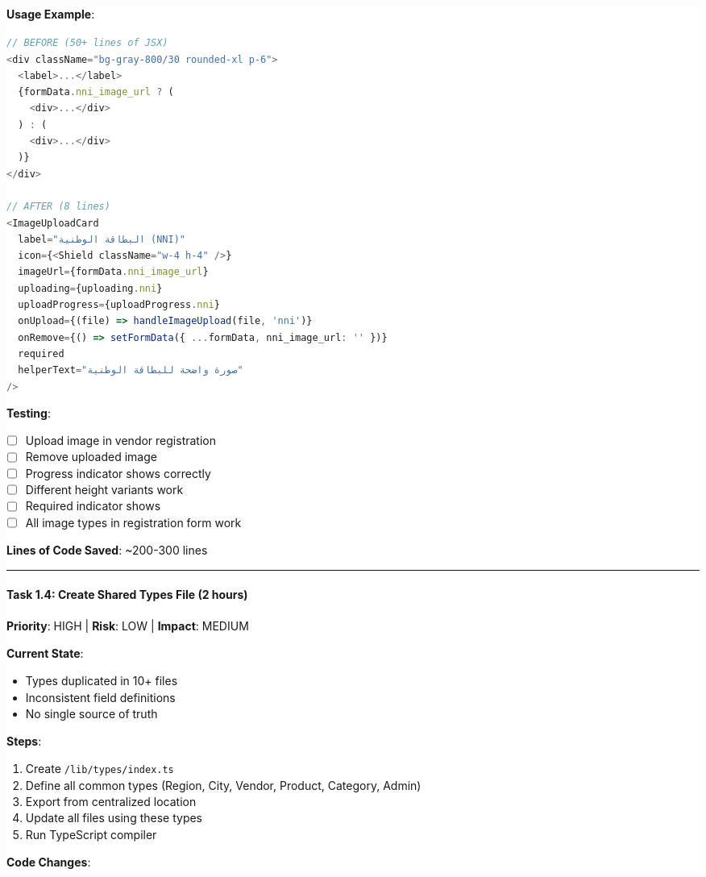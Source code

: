 **Usage Example**:
```typescript
// BEFORE (50+ lines of JSX)
<div className="bg-gray-800/30 rounded-xl p-6">
  <label>...</label>
  {formData.nni_image_url ? (
    <div>...</div>
  ) : (
    <div>...</div>
  )}
</div>

// AFTER (8 lines)
<ImageUploadCard
  label="البطاقة الوطنية (NNI)"
  icon={<Shield className="w-4 h-4" />}
  imageUrl={formData.nni_image_url}
  uploading={uploading.nni}
  uploadProgress={uploadProgress.nni}
  onUpload={(file) => handleImageUpload(file, 'nni')}
  onRemove={() => setFormData({ ...formData, nni_image_url: '' })}
  required
  helperText="صورة واضحة للبطاقة الوطنية"
/>
```

**Testing**:
- [ ] Upload image in vendor registration
- [ ] Remove uploaded image
- [ ] Progress indicator shows correctly
- [ ] Different height variants work
- [ ] Required indicator shows
- [ ] All image types in registration form work

**Lines of Code Saved**: ~200-300 lines

---

#### Task 1.4: Create Shared Types File (2 hours)
**Priority**: HIGH | **Risk**: LOW | **Impact**: MEDIUM

**Current State**:
- Types duplicated in 10+ files
- Inconsistent field definitions
- No single source of truth

**Steps**:
1. Create `/lib/types/index.ts`
2. Define all common types (Region, City, Vendor, Product, Category, Admin)
3. Export from centralized location
4. Update all files using these types
5. Run TypeScript compiler

**Code Changes**:
